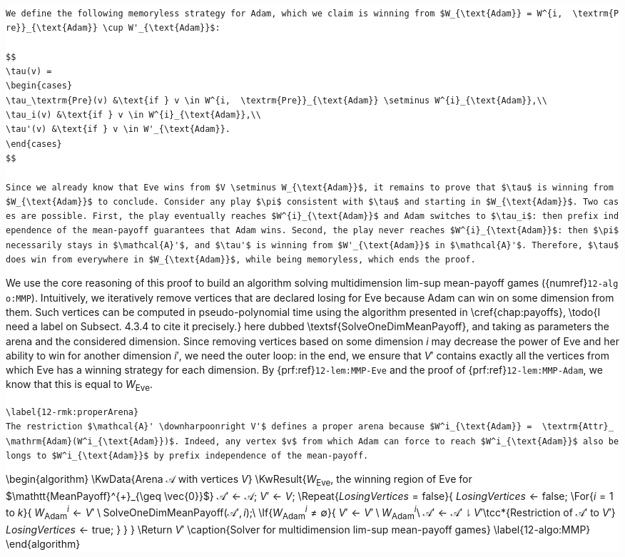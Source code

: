 ````{admonition} Proof
We define the following memoryless strategy for Adam, which we claim is winning from $W_{\text{Adam}} = W^{i,  \textrm{Pre}}_{\text{Adam}} \cup W'_{\text{Adam}}$:

$$
\tau(v) =
\begin{cases}
\tau_\textrm{Pre}(v) &\text{if } v \in W^{i,  \textrm{Pre}}_{\text{Adam}} \setminus W^{i}_{\text{Adam}},\\
\tau_i(v) &\text{if } v \in W^{i}_{\text{Adam}},\\
\tau'(v) &\text{if } v \in W'_{\text{Adam}}.
\end{cases}
$$

Since we already know that Eve wins from $V \setminus W_{\text{Adam}}$, it remains to prove that $\tau$ is winning from $W_{\text{Adam}}$ to conclude. Consider any play $\pi$ consistent with $\tau$ and starting in $W_{\text{Adam}}$. Two cases are possible. First, the play eventually reaches $W^{i}_{\text{Adam}}$ and Adam switches to $\tau_i$: then prefix independence of the mean-payoff guarantees that Adam wins. Second, the play never reaches $W^{i}_{\text{Adam}}$: then $\pi$ necessarily stays in $\mathcal{A}'$, and $\tau'$ is winning from $W'_{\text{Adam}}$ in $\mathcal{A}'$. Therefore, $\tau$ does win from everywhere in $W_{\text{Adam}}$, while being memoryless, which ends the proof.

````

We use the core reasoning of this proof to build an algorithm solving multidimension lim-sup mean-payoff games ({numref}`12-algo:MMP`). Intuitively, we iteratively remove vertices that are declared losing for Eve because Adam can win on some dimension from them. Such vertices can be computed in pseudo-polynomial time using the algorithm presented in \cref{chap:payoffs}, \todo{I need a label on Subsect. 4.3.4 to cite it precisely.} here dubbed \textsf{SolveOneDimMeanPayoff}, and taking as parameters the arena and the considered dimension. Since removing vertices based on some dimension $i$ may decrease the power of Eve and her ability to win for another dimension $i'$, we need the outer loop: in the end, we ensure that $V'$ contains exactly all the vertices from which Eve has a winning strategy for each dimension. By  {prf:ref}`12-lem:MMP-Eve` and the proof of  {prf:ref}`12-lem:MMP-Adam`, we know that this is equal to $W_{\text{Eve}}$.

````{admonition} Remark 
\label{12-rmk:properArena}
The restriction $\mathcal{A}' \downharpoonright V'$ defines a proper arena because $W^i_{\text{Adam}} =  \textrm{Attr}_\mathrm{Adam}(W^i_{\text{Adam}})$. Indeed, any vertex $v$ from which Adam can force to reach $W^i_{\text{Adam}}$ also belongs to $W^i_{\text{Adam}}$ by prefix independence of the mean-payoff.

````

\begin{algorithm}
 \KwData{Arena $\mathcal{A}$ with vertices $V$}
 \KwResult{$W_{\text{Eve}}$, the winning region of Eve for $\mathtt{MeanPayoff}^{+}_{\geq \vec{0}}$}
 $\mathcal{A}' \leftarrow  \mathcal{A}$; $V' \leftarrow V$\;
 \Repeat{$LosingVertices = \text{false}$}{
  $LosingVertices \leftarrow \text{false}$\;
  \For{$i = 1$ to $k$}{
    $W^i_{\text{Adam}} \leftarrow V' \setminus \textsf{SolveOneDimMeanPayoff}( \mathcal{A}', i)$;\\
    \If{$W^i_{\text{Adam}} \neq \emptyset$}{
    $V' \leftarrow V' \setminus W^i_{\text{Adam}}$\\
    $\mathcal{A}' \leftarrow  \mathcal{A}' \downharpoonright V'$\tcc*{Restriction of $\mathcal{A}'$ to $V'$}
    $LosingVertices \leftarrow \text{true}$\;
    }
  }
 }
 \Return $V'$
 \caption{Solver for multidimension lim-sup mean-payoff games}
 \label{12-algo:MMP}
\end{algorithm}
